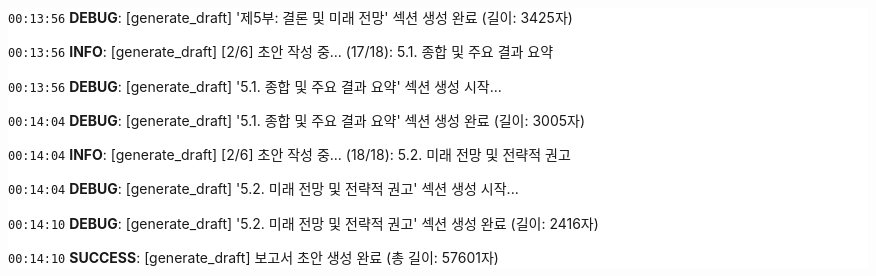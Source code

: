 `00:13:56` **DEBUG**: [generate_draft] '제5부: 결론 및 미래 전망' 섹션 생성 완료 (길이: 3425자)

`00:13:56` **INFO**: [generate_draft] [2/6] 초안 작성 중... (17/18): 5.1. 종합 및 주요 결과 요약

`00:13:56` **DEBUG**: [generate_draft] '5.1. 종합 및 주요 결과 요약' 섹션 생성 시작...

`00:14:04` **DEBUG**: [generate_draft] '5.1. 종합 및 주요 결과 요약' 섹션 생성 완료 (길이: 3005자)

`00:14:04` **INFO**: [generate_draft] [2/6] 초안 작성 중... (18/18): 5.2. 미래 전망 및 전략적 권고

`00:14:04` **DEBUG**: [generate_draft] '5.2. 미래 전망 및 전략적 권고' 섹션 생성 시작...

`00:14:10` **DEBUG**: [generate_draft] '5.2. 미래 전망 및 전략적 권고' 섹션 생성 완료 (길이: 2416자)

`00:14:10` **SUCCESS**: [generate_draft] 보고서 초안 생성 완료 (총 길이: 57601자)
